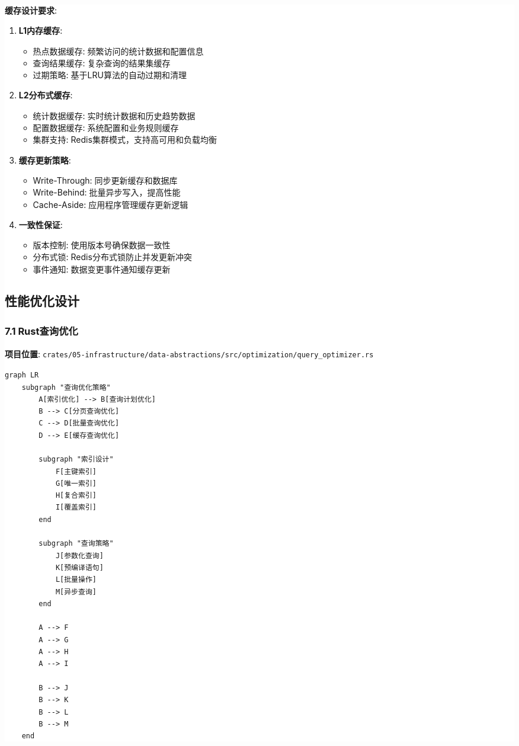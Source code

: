 **缓存设计要求**:

1. **L1内存缓存**:

   - 热点数据缓存: 频繁访问的统计数据和配置信息
   - 查询结果缓存: 复杂查询的结果集缓存
   - 过期策略: 基于LRU算法的自动过期和清理

2. **L2分布式缓存**:

   - 统计数据缓存: 实时统计数据和历史趋势数据
   - 配置数据缓存: 系统配置和业务规则缓存
   - 集群支持: Redis集群模式，支持高可用和负载均衡

3. **缓存更新策略**:

   - Write-Through: 同步更新缓存和数据库
   - Write-Behind: 批量异步写入，提高性能
   - Cache-Aside: 应用程序管理缓存更新逻辑

4. **一致性保证**:

   - 版本控制: 使用版本号确保数据一致性
   - 分布式锁: Redis分布式锁防止并发更新冲突
   - 事件通知: 数据变更事件通知缓存更新

## 性能优化设计

### 7.1 Rust查询优化

**项目位置**: `crates/05-infrastructure/data-abstractions/src/optimization/query_optimizer.rs`

```mermaid
graph LR
    subgraph "查询优化策略"
        A[索引优化] --> B[查询计划优化]
        B --> C[分页查询优化]
        C --> D[批量查询优化]
        D --> E[缓存查询优化]
        
        subgraph "索引设计"
            F[主键索引]
            G[唯一索引]
            H[复合索引]
            I[覆盖索引]
        end
        
        subgraph "查询策略"
            J[参数化查询]
            K[预编译语句]
            L[批量操作]
            M[异步查询]
        end
        
        A --> F
        A --> G
        A --> H
        A --> I
        
        B --> J
        B --> K
        B --> L
        B --> M
    end
```
